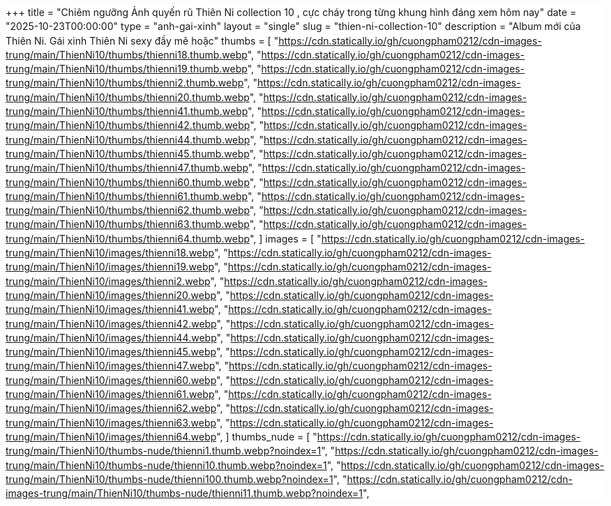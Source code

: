 +++
title = "Chiêm ngưỡng Ảnh quyến rũ Thiên Ni collection 10 , cực cháy trong từng khung hình đáng xem hôm nay"
date = "2025-10-23T00:00:00"
type = "anh-gai-xinh"
layout = "single"
slug = "thien-ni-collection-10"
description = "Album mới của Thiên Ni. Gái xinh Thiên Ni sexy đầy mê hoặc"
thumbs = [
"https://cdn.statically.io/gh/cuongpham0212/cdn-images-trung/main/ThienNi10/thumbs/thienni18.thumb.webp",
"https://cdn.statically.io/gh/cuongpham0212/cdn-images-trung/main/ThienNi10/thumbs/thienni19.thumb.webp",
"https://cdn.statically.io/gh/cuongpham0212/cdn-images-trung/main/ThienNi10/thumbs/thienni2.thumb.webp",
"https://cdn.statically.io/gh/cuongpham0212/cdn-images-trung/main/ThienNi10/thumbs/thienni20.thumb.webp",
"https://cdn.statically.io/gh/cuongpham0212/cdn-images-trung/main/ThienNi10/thumbs/thienni41.thumb.webp",
"https://cdn.statically.io/gh/cuongpham0212/cdn-images-trung/main/ThienNi10/thumbs/thienni42.thumb.webp",
"https://cdn.statically.io/gh/cuongpham0212/cdn-images-trung/main/ThienNi10/thumbs/thienni44.thumb.webp",
"https://cdn.statically.io/gh/cuongpham0212/cdn-images-trung/main/ThienNi10/thumbs/thienni45.thumb.webp",
"https://cdn.statically.io/gh/cuongpham0212/cdn-images-trung/main/ThienNi10/thumbs/thienni47.thumb.webp",
"https://cdn.statically.io/gh/cuongpham0212/cdn-images-trung/main/ThienNi10/thumbs/thienni60.thumb.webp",
"https://cdn.statically.io/gh/cuongpham0212/cdn-images-trung/main/ThienNi10/thumbs/thienni61.thumb.webp",
"https://cdn.statically.io/gh/cuongpham0212/cdn-images-trung/main/ThienNi10/thumbs/thienni62.thumb.webp",
"https://cdn.statically.io/gh/cuongpham0212/cdn-images-trung/main/ThienNi10/thumbs/thienni63.thumb.webp",
"https://cdn.statically.io/gh/cuongpham0212/cdn-images-trung/main/ThienNi10/thumbs/thienni64.thumb.webp",
]
images = [
"https://cdn.statically.io/gh/cuongpham0212/cdn-images-trung/main/ThienNi10/images/thienni18.webp",
"https://cdn.statically.io/gh/cuongpham0212/cdn-images-trung/main/ThienNi10/images/thienni19.webp",
"https://cdn.statically.io/gh/cuongpham0212/cdn-images-trung/main/ThienNi10/images/thienni2.webp",
"https://cdn.statically.io/gh/cuongpham0212/cdn-images-trung/main/ThienNi10/images/thienni20.webp",
"https://cdn.statically.io/gh/cuongpham0212/cdn-images-trung/main/ThienNi10/images/thienni41.webp",
"https://cdn.statically.io/gh/cuongpham0212/cdn-images-trung/main/ThienNi10/images/thienni42.webp",
"https://cdn.statically.io/gh/cuongpham0212/cdn-images-trung/main/ThienNi10/images/thienni44.webp",
"https://cdn.statically.io/gh/cuongpham0212/cdn-images-trung/main/ThienNi10/images/thienni45.webp",
"https://cdn.statically.io/gh/cuongpham0212/cdn-images-trung/main/ThienNi10/images/thienni47.webp",
"https://cdn.statically.io/gh/cuongpham0212/cdn-images-trung/main/ThienNi10/images/thienni60.webp",
"https://cdn.statically.io/gh/cuongpham0212/cdn-images-trung/main/ThienNi10/images/thienni61.webp",
"https://cdn.statically.io/gh/cuongpham0212/cdn-images-trung/main/ThienNi10/images/thienni62.webp",
"https://cdn.statically.io/gh/cuongpham0212/cdn-images-trung/main/ThienNi10/images/thienni63.webp",
"https://cdn.statically.io/gh/cuongpham0212/cdn-images-trung/main/ThienNi10/images/thienni64.webp",
]
thumbs_nude = [
"https://cdn.statically.io/gh/cuongpham0212/cdn-images-trung/main/ThienNi10/thumbs-nude/thienni1.thumb.webp?noindex=1",
"https://cdn.statically.io/gh/cuongpham0212/cdn-images-trung/main/ThienNi10/thumbs-nude/thienni10.thumb.webp?noindex=1",
"https://cdn.statically.io/gh/cuongpham0212/cdn-images-trung/main/ThienNi10/thumbs-nude/thienni100.thumb.webp?noindex=1",
"https://cdn.statically.io/gh/cuongpham0212/cdn-images-trung/main/ThienNi10/thumbs-nude/thienni11.thumb.webp?noindex=1",